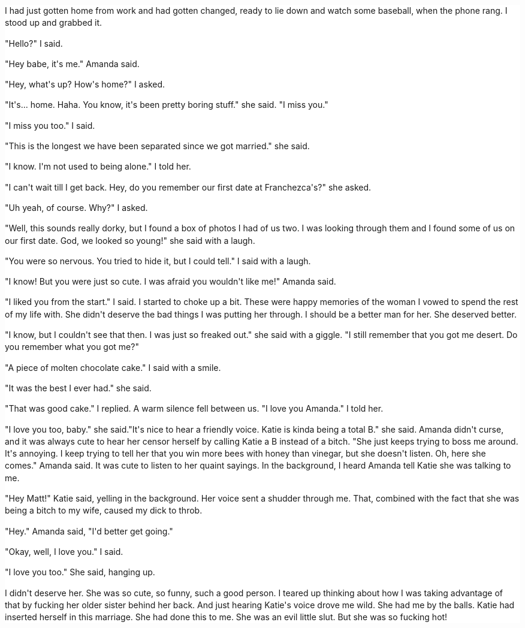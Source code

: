 I had just gotten home from work and had gotten changed, ready to lie down and watch some baseball, when the phone rang. I stood up and grabbed it. 

"Hello?" I said. 

"Hey babe, it's me." Amanda said. 

"Hey, what's up? How's home?" I asked. 

"It's... home. Haha. You know, it's been pretty boring stuff." she said. "I miss you." 

"I miss you too." I said. 

"This is the longest we have been separated since we got married." she said. 

"I know. I'm not used to being alone." I told her. 

"I can't wait till I get back. Hey, do you remember our first date at Franchezca's?" she asked. 

"Uh yeah, of course. Why?" I asked. 

"Well, this sounds really dorky, but I found a box of photos I had of us two. I was looking through them and I found some of us on our first date. God, we looked so young!" she said with a laugh. 

"You were so nervous. You tried to hide it, but I could tell." I said with a laugh. 

"I know! But you were just so cute. I was afraid you wouldn't like me!" Amanda said. 

"I liked you from the start." I said. I started to choke up a bit. These were happy memories of the woman I vowed to spend the rest of my life with. She didn't deserve the bad things I was putting her through. I should be a better man for her. She deserved better. 

"I know, but I couldn't see that then. I was just so freaked out." she said with a giggle. "I still remember that you got me desert. Do you remember what you got me?" 

"A piece of molten chocolate cake." I said with a smile. 

"It was the best I ever had." she said. 

"That was good cake." I replied. A warm silence fell between us. "I love you Amanda." I told her. 

"I love you too, baby." she said."It's nice to hear a friendly voice. Katie is kinda being a total B." she said. Amanda didn't curse, and it was always cute to hear her censor herself by calling Katie a B instead of a bitch. "She just keeps trying to boss me around. It's annoying. I keep trying to tell her that you win more bees with honey than vinegar, but she doesn't listen. Oh, here she comes." Amanda said. It was cute to listen to her quaint sayings. In the background, I heard Amanda tell Katie she was talking to me. 

"Hey Matt!" Katie said, yelling in the background. Her voice sent a shudder through me. That, combined with the fact that she was being a bitch to my wife, caused my dick to throb. 

"Hey." Amanda said, "I'd better get going." 

"Okay, well, I love you." I said. 

"I love you too." She said, hanging up. 

I didn't deserve her. She was so cute, so funny, such a good person. I teared up thinking about how I was taking advantage of that by fucking her older sister behind her back. And just hearing Katie's voice drove me wild. She had me by the balls. Katie had inserted herself in this marriage. She had done this to me. She was an evil little slut. But she was so fucking hot! 
